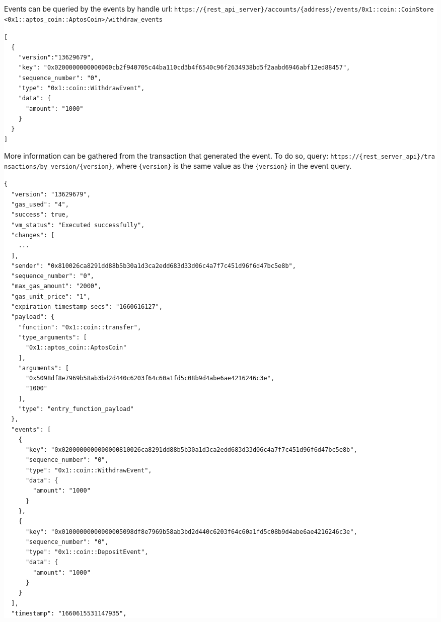 Events can be queried by the events by handle url: `https://{rest_api_server}/accounts/{address}/events/0x1::coin::CoinStore<0x1::aptos_coin::AptosCoin>/withdraw_events`

```
[
  {
    "version":"13629679",
    "key": "0x0200000000000000cb2f940705c44ba110cd3b4f6540c96f2634938bd5f2aabd6946abf12ed88457",
    "sequence_number": "0",
    "type": "0x1::coin::WithdrawEvent",
    "data": {
      "amount": "1000"
    }
  }
]
```

More information can be gathered from the transaction that generated the event. To do so, query: `https://{rest_server_api}/transactions/by_version/{version}`, where `{version}` is the same value as the `{version}` in the event query.

```
{
  "version": "13629679",
  "gas_used": "4",
  "success": true,
  "vm_status": "Executed successfully",
  "changes": [
    ...
  ],
  "sender": "0x810026ca8291dd88b5b30a1d3ca2edd683d33d06c4a7f7c451d96f6d47bc5e8b",
  "sequence_number": "0",
  "max_gas_amount": "2000",
  "gas_unit_price": "1",
  "expiration_timestamp_secs": "1660616127",
  "payload": {
    "function": "0x1::coin::transfer",
    "type_arguments": [
      "0x1::aptos_coin::AptosCoin"
    ],
    "arguments": [
      "0x5098df8e7969b58ab3bd2d440c6203f64c60a1fd5c08b9d4abe6ae4216246c3e",
      "1000"
    ],
    "type": "entry_function_payload"
  },
  "events": [
    {
      "key": "0x0200000000000000810026ca8291dd88b5b30a1d3ca2edd683d33d06c4a7f7c451d96f6d47bc5e8b",
      "sequence_number": "0",
      "type": "0x1::coin::WithdrawEvent",
      "data": {
        "amount": "1000"
      }
    },
    {
      "key": "0x01000000000000005098df8e7969b58ab3bd2d440c6203f64c60a1fd5c08b9d4abe6ae4216246c3e",
      "sequence_number": "0",
      "type": "0x1::coin::DepositEvent",
      "data": {
        "amount": "1000"
      }
    }
  ],
  "timestamp": "1660615531147935",
```